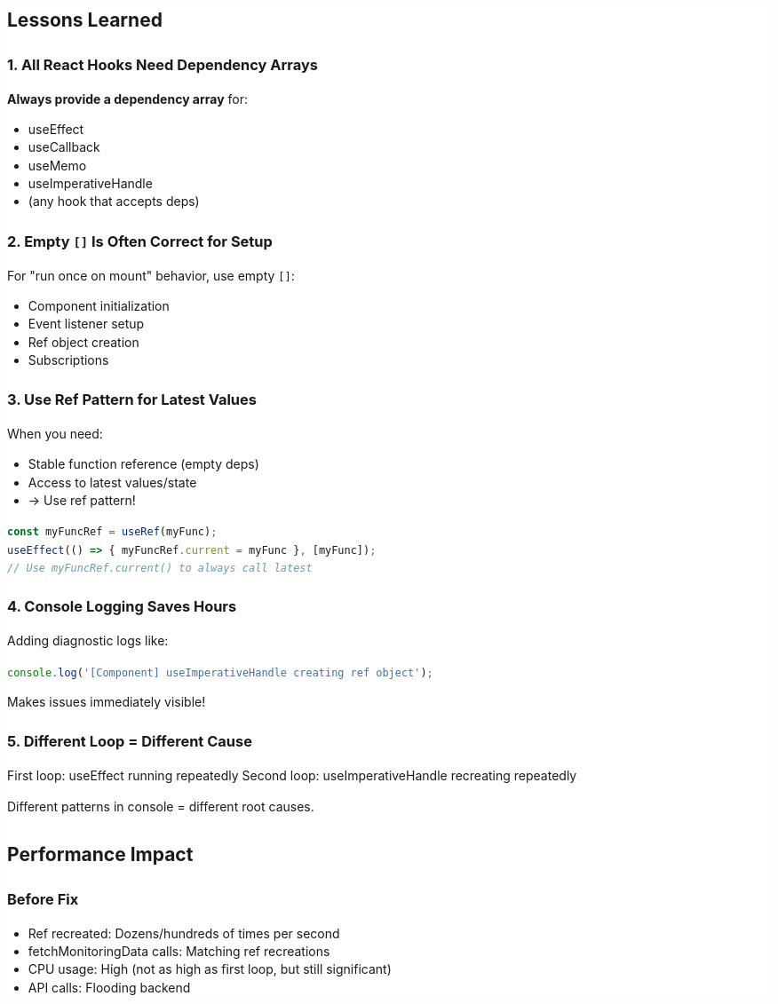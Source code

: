 ## Lessons Learned

### 1. All React Hooks Need Dependency Arrays

**Always provide a dependency array** for:
- useEffect
- useCallback
- useMemo
- useImperativeHandle
- (any hook that accepts deps)

### 2. Empty `[]` Is Often Correct for Setup

For "run once on mount" behavior, use empty `[]`:
- Component initialization
- Event listener setup
- Ref object creation
- Subscriptions

### 3. Use Ref Pattern for Latest Values

When you need:
- Stable function reference (empty deps)
- Access to latest values/state
- → Use ref pattern!

```typescript
const myFuncRef = useRef(myFunc);
useEffect(() => { myFuncRef.current = myFunc }, [myFunc]);
// Use myFuncRef.current() to always call latest
```

### 4. Console Logging Saves Hours

Adding diagnostic logs like:
```typescript
console.log('[Component] useImperativeHandle creating ref object');
```

Makes issues immediately visible!

### 5. Different Loop = Different Cause

First loop: useEffect running repeatedly
Second loop: useImperativeHandle recreating repeatedly

Different patterns in console = different root causes.

## Performance Impact

### Before Fix

- Ref recreated: Dozens/hundreds of times per second
- fetchMonitoringData calls: Matching ref recreations
- CPU usage: High (not as high as first loop, but still significant)
- API calls: Flooding backend
